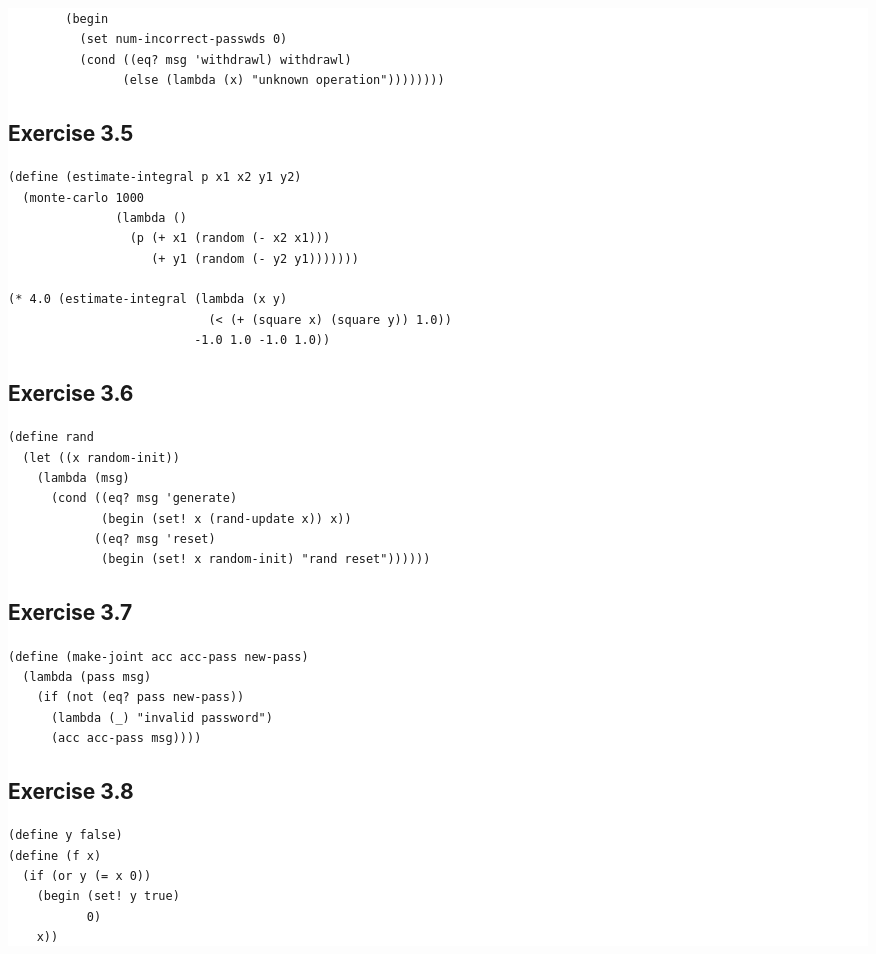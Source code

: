```
        (begin
          (set num-incorrect-passwds 0)
          (cond ((eq? msg 'withdrawl) withdrawl)
                (else (lambda (x) "unknown operation"))))))))
```

## Exercise 3.5

```
(define (estimate-integral p x1 x2 y1 y2)
  (monte-carlo 1000
               (lambda ()
                 (p (+ x1 (random (- x2 x1)))
                    (+ y1 (random (- y2 y1)))))))

(* 4.0 (estimate-integral (lambda (x y)
                            (< (+ (square x) (square y)) 1.0))
                          -1.0 1.0 -1.0 1.0))
```

## Exercise 3.6

```
(define rand
  (let ((x random-init))
    (lambda (msg)
      (cond ((eq? msg 'generate)
             (begin (set! x (rand-update x)) x))
            ((eq? msg 'reset)
             (begin (set! x random-init) "rand reset"))))))
```

## Exercise 3.7

```
(define (make-joint acc acc-pass new-pass)
  (lambda (pass msg)
    (if (not (eq? pass new-pass))
      (lambda (_) "invalid password")
      (acc acc-pass msg))))

```

## Exercise 3.8

```
(define y false)
(define (f x)
  (if (or y (= x 0))
    (begin (set! y true)
           0)
    x))
```

